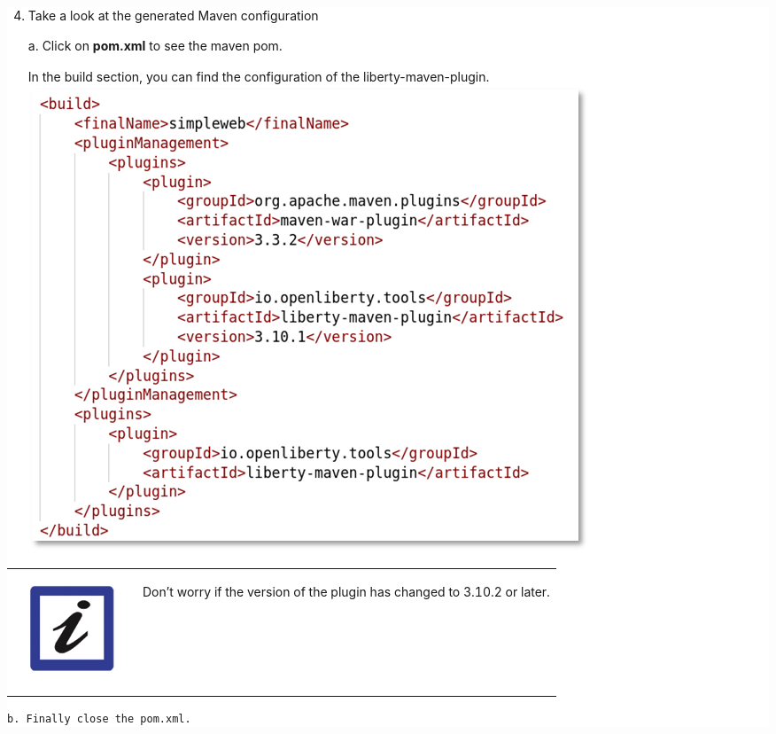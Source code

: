 
4. Take a look at the generated Maven configuration 

    a. Click on **pom.xml** to see the maven pom.
    
    In the build section, you can find the configuration of the liberty-maven-plugin.
    <kbd>![image027](./images/media/image027.png)</kbd>
<table>
<tbody>
<tr class="odd">
<td><kbd><img src="./images/media/info.png" alt="sign-info" /></kbd></td>
<td>
<p>Don’t worry if the version of the plugin has changed to 3.10.2 or later.
</p></td>
</tr>
</tbody>
</table>

    b. Finally close the pom.xml.
